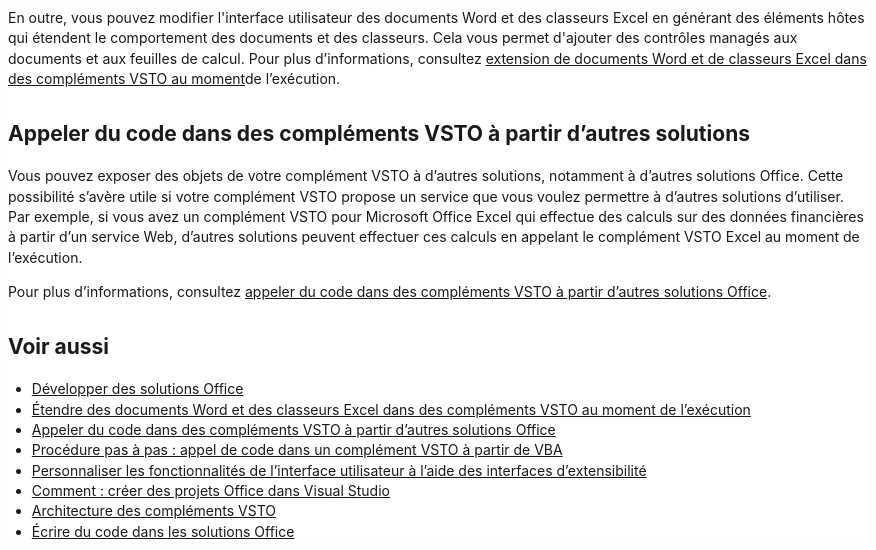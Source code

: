  En outre, vous pouvez modifier l'interface utilisateur des documents Word et des classeurs Excel en générant des éléments hôtes qui étendent le comportement des documents et des classeurs. Cela vous permet d'ajouter des contrôles managés aux documents et aux feuilles de calcul. Pour plus d’informations, consultez [extension de documents Word et de classeurs Excel dans des compléments VSTO au moment](../vsto/extending-word-documents-and-excel-workbooks-in-vsto-add-ins-at-run-time.md)de l’exécution.

## <a name="call-code-in-vsto-add-ins-from-other-solutions"></a>Appeler du code dans des compléments VSTO à partir d’autres solutions
 Vous pouvez exposer des objets de votre complément VSTO à d’autres solutions, notamment à d’autres solutions Office. Cette possibilité s’avère utile si votre complément VSTO propose un service que vous voulez permettre à d’autres solutions d’utiliser. Par exemple, si vous avez un complément VSTO pour Microsoft Office Excel qui effectue des calculs sur des données financières à partir d’un service Web, d’autres solutions peuvent effectuer ces calculs en appelant le complément VSTO Excel au moment de l’exécution.

 Pour plus d’informations, consultez [appeler du code dans des compléments VSTO à partir d’autres solutions Office](../vsto/calling-code-in-vsto-add-ins-from-other-office-solutions.md).

## <a name="see-also"></a>Voir aussi
- [Développer des solutions Office](../vsto/developing-office-solutions.md)
- [Étendre des documents Word et des classeurs Excel dans des compléments VSTO au moment de l’exécution](../vsto/extending-word-documents-and-excel-workbooks-in-vsto-add-ins-at-run-time.md)
- [Appeler du code dans des compléments VSTO à partir d’autres solutions Office](../vsto/calling-code-in-vsto-add-ins-from-other-office-solutions.md)
- [Procédure pas à pas : appel de code dans un complément VSTO à partir de VBA](../vsto/walkthrough-calling-code-in-a-vsto-add-in-from-vba.md)
- [Personnaliser les fonctionnalités de l’interface utilisateur à l’aide des interfaces d’extensibilité](../vsto/customizing-ui-features-by-using-extensibility-interfaces.md)
- [Comment : créer des projets Office dans Visual Studio](../vsto/how-to-create-office-projects-in-visual-studio.md)
- [Architecture des compléments VSTO](../vsto/architecture-of-vsto-add-ins.md)
- [Écrire du code dans les solutions Office](../vsto/writing-code-in-office-solutions.md)
